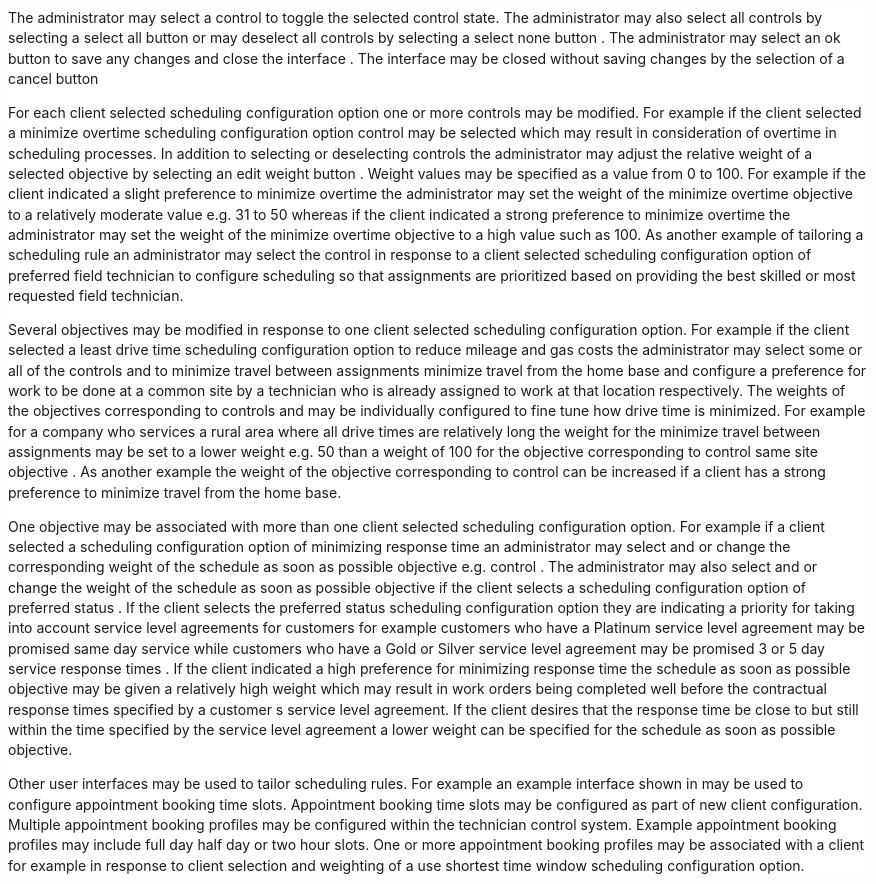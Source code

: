 The administrator may select a control to toggle the selected control state. The administrator may also select all controls by selecting a select all button or may deselect all controls by selecting a select none button . The administrator may select an ok button to save any changes and close the interface . The interface may be closed without saving changes by the selection of a cancel button

For each client selected scheduling configuration option one or more controls may be modified. For example if the client selected a minimize overtime scheduling configuration option control may be selected which may result in consideration of overtime in scheduling processes. In addition to selecting or deselecting controls the administrator may adjust the relative weight of a selected objective by selecting an edit weight button . Weight values may be specified as a value from 0 to 100. For example if the client indicated a slight preference to minimize overtime the administrator may set the weight of the minimize overtime objective to a relatively moderate value e.g. 31 to 50 whereas if the client indicated a strong preference to minimize overtime the administrator may set the weight of the minimize overtime objective to a high value such as 100. As another example of tailoring a scheduling rule an administrator may select the control in response to a client selected scheduling configuration option of preferred field technician to configure scheduling so that assignments are prioritized based on providing the best skilled or most requested field technician.

Several objectives may be modified in response to one client selected scheduling configuration option. For example if the client selected a least drive time scheduling configuration option to reduce mileage and gas costs the administrator may select some or all of the controls and to minimize travel between assignments minimize travel from the home base and configure a preference for work to be done at a common site by a technician who is already assigned to work at that location respectively. The weights of the objectives corresponding to controls and may be individually configured to fine tune how drive time is minimized. For example for a company who services a rural area where all drive times are relatively long the weight for the minimize travel between assignments may be set to a lower weight e.g. 50 than a weight of 100 for the objective corresponding to control same site objective . As another example the weight of the objective corresponding to control can be increased if a client has a strong preference to minimize travel from the home base.

One objective may be associated with more than one client selected scheduling configuration option. For example if a client selected a scheduling configuration option of minimizing response time an administrator may select and or change the corresponding weight of the schedule as soon as possible objective e.g. control . The administrator may also select and or change the weight of the schedule as soon as possible objective if the client selects a scheduling configuration option of preferred status . If the client selects the preferred status scheduling configuration option they are indicating a priority for taking into account service level agreements for customers for example customers who have a Platinum service level agreement may be promised same day service while customers who have a Gold or Silver service level agreement may be promised 3 or 5 day service response times . If the client indicated a high preference for minimizing response time the schedule as soon as possible objective may be given a relatively high weight which may result in work orders being completed well before the contractual response times specified by a customer s service level agreement. If the client desires that the response time be close to but still within the time specified by the service level agreement a lower weight can be specified for the schedule as soon as possible objective.

Other user interfaces may be used to tailor scheduling rules. For example an example interface shown in may be used to configure appointment booking time slots. Appointment booking time slots may be configured as part of new client configuration. Multiple appointment booking profiles may be configured within the technician control system. Example appointment booking profiles may include full day half day or two hour slots. One or more appointment booking profiles may be associated with a client for example in response to client selection and weighting of a use shortest time window scheduling configuration option.
